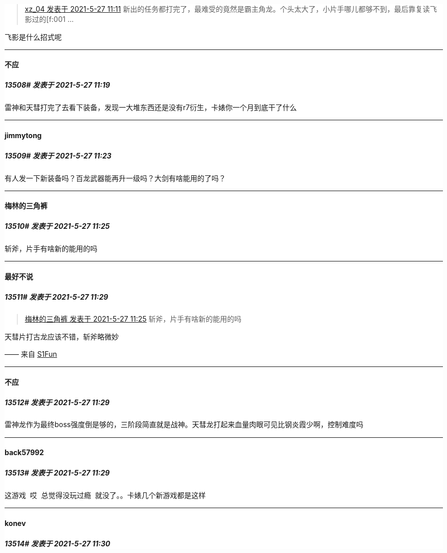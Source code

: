 <blockquote><a href="httphttps://bbs.saraba1st.com/2b/forum.php?mod=redirect&amp;goto=findpost&amp;pid=51386228&amp;ptid=1960475" target="_blank">xz_04 发表于 2021-5-27 11:11</a>
新出的任务都打完了，最难受的竟然是霸主角龙。个头太大了，小片手哪儿都够不到，最后靠复读飞影过的[f:001 ...</blockquote>
飞影是什么招式呢

*****

####  不应  
##### 13508#       发表于 2021-5-27 11:19

雷神和天彗打完了去看下装备，发现一大堆东西还是没有r7衍生，卡婊你一个月到底干了什么

*****

####  jimmytong  
##### 13509#       发表于 2021-5-27 11:23

有人发一下新装备吗？百龙武器能再升一级吗？大剑有啥能用的了吗？

*****

####  梅林的三角裤  
##### 13510#       发表于 2021-5-27 11:25

斩斧，片手有啥新的能用的吗

*****

####  最好不说  
##### 13511#       发表于 2021-5-27 11:29

<blockquote><a href="httphttps://bbs.saraba1st.com/2b/forum.php?mod=redirect&amp;goto=findpost&amp;pid=51386397&amp;ptid=1960475" target="_blank">梅林的三角裤 发表于 2021-5-27 11:25</a>
斩斧，片手有啥新的能用的吗</blockquote>
天彗片打古龙应该不错，斩斧略微妙

—— 来自 [S1Fun](https://s1fun.koalcat.com)

*****

####  不应  
##### 13512#       发表于 2021-5-27 11:29

雷神龙作为最终boss强度倒是够的，三阶段简直就是战神。天彗龙打起来血量肉眼可见比钢炎霞少啊，控制难度吗

*****

####  back57992  
##### 13513#       发表于 2021-5-27 11:29

这游戏  哎  总觉得没玩过瘾  就没了。。卡婊几个新游戏都是这样

*****

####  konev  
##### 13514#       发表于 2021-5-27 11:30
